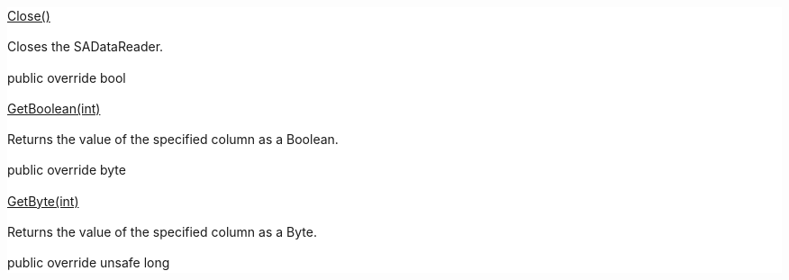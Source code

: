  [Close\(\)](close-method-3c1600c.md) 



</td>
<td valign="top">

Closes the SADataReader.



</td>
</tr>
<tr>
<td valign="top">

public override bool



</td>
<td valign="top">

 [GetBoolean\(int\)](getboolean-int-method-3c16189.md) 



</td>
<td valign="top">

Returns the value of the specified column as a Boolean.



</td>
</tr>
<tr>
<td valign="top">

public override byte



</td>
<td valign="top">

 [GetByte\(int\)](getbyte-int-method-3c16205.md) 



</td>
<td valign="top">

Returns the value of the specified column as a Byte.



</td>
</tr>
<tr>
<td valign="top">

public override unsafe long



</td>
<td valign="top">

